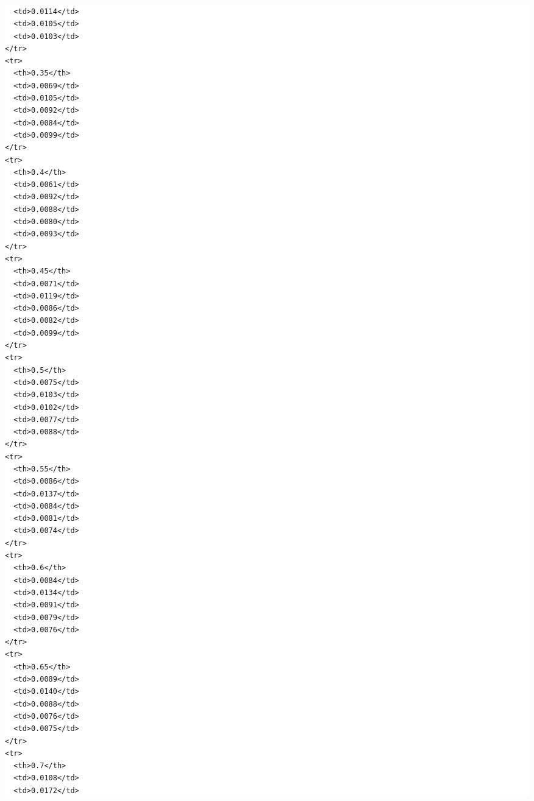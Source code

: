       <td>0.0114</td>
      <td>0.0105</td>
      <td>0.0103</td>
    </tr>
    <tr>
      <th>0.35</th>
      <td>0.0069</td>
      <td>0.0105</td>
      <td>0.0092</td>
      <td>0.0084</td>
      <td>0.0099</td>
    </tr>
    <tr>
      <th>0.4</th>
      <td>0.0061</td>
      <td>0.0092</td>
      <td>0.0088</td>
      <td>0.0080</td>
      <td>0.0093</td>
    </tr>
    <tr>
      <th>0.45</th>
      <td>0.0071</td>
      <td>0.0119</td>
      <td>0.0086</td>
      <td>0.0082</td>
      <td>0.0099</td>
    </tr>
    <tr>
      <th>0.5</th>
      <td>0.0075</td>
      <td>0.0103</td>
      <td>0.0102</td>
      <td>0.0077</td>
      <td>0.0088</td>
    </tr>
    <tr>
      <th>0.55</th>
      <td>0.0086</td>
      <td>0.0137</td>
      <td>0.0084</td>
      <td>0.0081</td>
      <td>0.0074</td>
    </tr>
    <tr>
      <th>0.6</th>
      <td>0.0084</td>
      <td>0.0134</td>
      <td>0.0091</td>
      <td>0.0079</td>
      <td>0.0076</td>
    </tr>
    <tr>
      <th>0.65</th>
      <td>0.0089</td>
      <td>0.0140</td>
      <td>0.0088</td>
      <td>0.0076</td>
      <td>0.0075</td>
    </tr>
    <tr>
      <th>0.7</th>
      <td>0.0108</td>
      <td>0.0172</td>